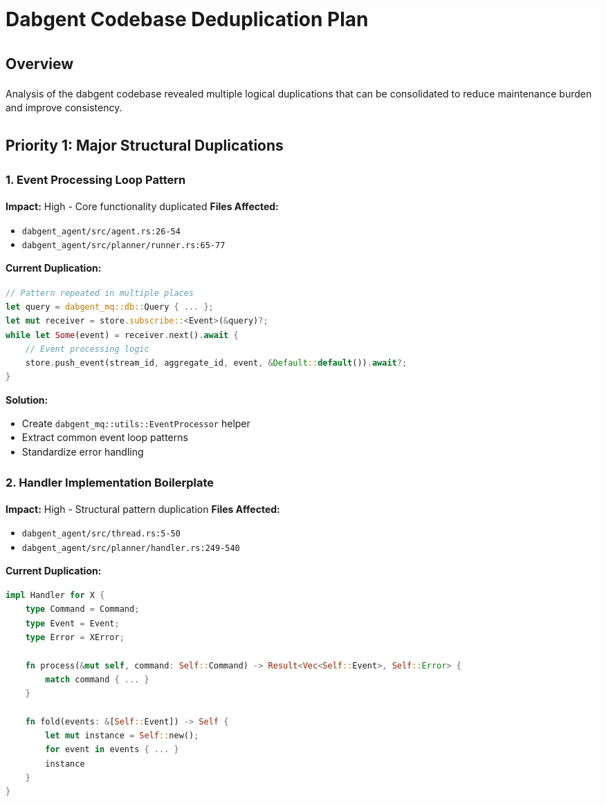 # Dabgent Codebase Deduplication Plan

## Overview
Analysis of the dabgent codebase revealed multiple logical duplications that can be consolidated to reduce maintenance burden and improve consistency.

## Priority 1: Major Structural Duplications

### 1. Event Processing Loop Pattern
**Impact:** High - Core functionality duplicated
**Files Affected:**
- `dabgent_agent/src/agent.rs:26-54`
- `dabgent_agent/src/planner/runner.rs:65-77`

**Current Duplication:**
```rust
// Pattern repeated in multiple places
let query = dabgent_mq::db::Query { ... };
let mut receiver = store.subscribe::<Event>(&query)?;
while let Some(event) = receiver.next().await {
    // Event processing logic
    store.push_event(stream_id, aggregate_id, event, &Default::default()).await?;
}
```

**Solution:**
- Create `dabgent_mq::utils::EventProcessor` helper
- Extract common event loop patterns
- Standardize error handling

### 2. Handler Implementation Boilerplate
**Impact:** High - Structural pattern duplication
**Files Affected:**
- `dabgent_agent/src/thread.rs:5-50`
- `dabgent_agent/src/planner/handler.rs:249-540`

**Current Duplication:**
```rust
impl Handler for X {
    type Command = Command;
    type Event = Event;
    type Error = XError;
    
    fn process(&mut self, command: Self::Command) -> Result<Vec<Self::Event>, Self::Error> {
        match command { ... }
    }
    
    fn fold(events: &[Self::Event]) -> Self {
        let mut instance = Self::new();
        for event in events { ... }
        instance
    }
}
```
